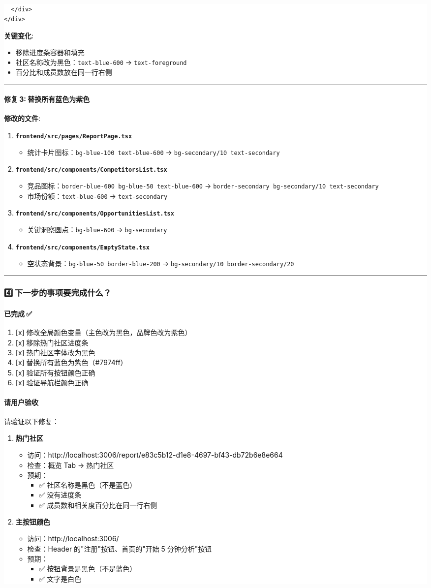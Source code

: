 ```tsx
  </div>
</div>
```

**关键变化**:
- 移除进度条容器和填充
- 社区名称改为黑色：`text-blue-600` → `text-foreground`
- 百分比和成员数放在同一行右侧

---

#### **修复 3: 替换所有蓝色为紫色**

**修改的文件**:

1. **`frontend/src/pages/ReportPage.tsx`**
   - 统计卡片图标：`bg-blue-100 text-blue-600` → `bg-secondary/10 text-secondary`

2. **`frontend/src/components/CompetitorsList.tsx`**
   - 竞品图标：`border-blue-600 bg-blue-50 text-blue-600` → `border-secondary bg-secondary/10 text-secondary`
   - 市场份额：`text-blue-600` → `text-secondary`

3. **`frontend/src/components/OpportunitiesList.tsx`**
   - 关键洞察圆点：`bg-blue-600` → `bg-secondary`

4. **`frontend/src/components/EmptyState.tsx`**
   - 空状态背景：`bg-blue-50 border-blue-200` → `bg-secondary/10 border-secondary/20`

---

### 4️⃣ 下一步的事项要完成什么？

#### **已完成** ✅

1. [x] 修改全局颜色变量（主色改为黑色，品牌色改为紫色）
2. [x] 移除热门社区进度条
3. [x] 热门社区字体改为黑色
4. [x] 替换所有蓝色为紫色（#7974ff）
5. [x] 验证所有按钮颜色正确
6. [x] 验证导航栏颜色正确

#### **请用户验收**

请验证以下修复：

1. **热门社区**
   - 访问：http://localhost:3006/report/e83c5b12-d1e8-4697-bf43-db72b6e8e664
   - 检查：概览 Tab → 热门社区
   - 预期：
     - ✅ 社区名称是黑色（不是蓝色）
     - ✅ 没有进度条
     - ✅ 成员数和相关度百分比在同一行右侧

2. **主按钮颜色**
   - 访问：http://localhost:3006/
   - 检查：Header 的"注册"按钮、首页的"开始 5 分钟分析"按钮
   - 预期：
     - ✅ 按钮背景是黑色（不是蓝色）
     - ✅ 文字是白色
